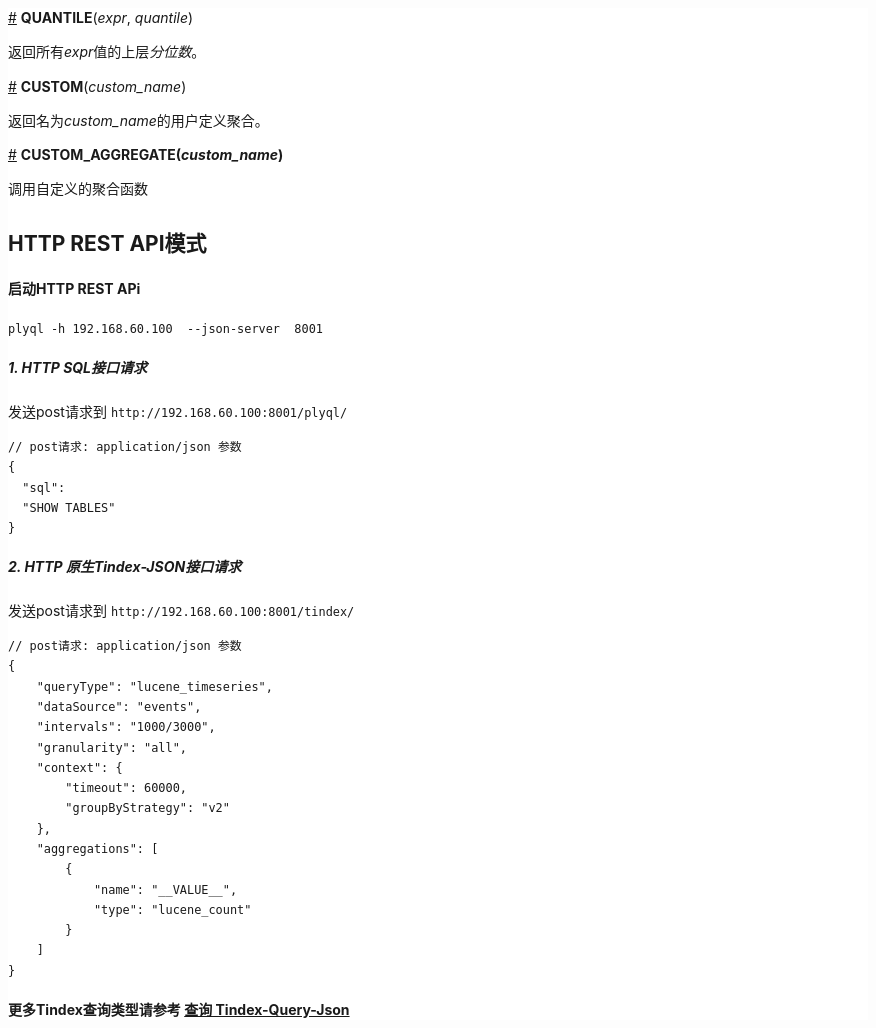 <a id="QUANTILE" href="#QUANTILE">#</a>
**QUANTILE**(*expr*, *quantile*)

返回所有*expr*值的上层*分位数*。

<a id="CUSTOM" href="#CUSTOM">#</a>
**CUSTOM**(*custom_name*)

返回名为*custom_name*的用户定义聚合。

<a id="CUSTOM_AGGREGATE" href="#CUSTOM_AGGREGATE">#</a>
**CUSTOM_AGGREGATE(*custom_name*)**

调用自定义的聚合函数

## <a id="rest" href="#rest"></a> HTTP REST API模式

#### 启动HTTP REST APi

```
plyql -h 192.168.60.100  --json-server  8001
```

##### 1. HTTP SQL接口请求

发送post请求到 `http://192.168.60.100:8001/plyql/`
```http
// post请求: application/json 参数
{
  "sql":
  "SHOW TABLES"
}
```

##### 2. HTTP 原生Tindex-JSON接口请求

发送post请求到 `http://192.168.60.100:8001/tindex/`
```http
// post请求: application/json 参数
{
    "queryType": "lucene_timeseries",
    "dataSource": "events",
    "intervals": "1000/3000",
    "granularity": "all",
    "context": {
        "timeout": 60000,
        "groupByStrategy": "v2"
    },
    "aggregations": [
        {
            "name": "__VALUE__",
            "type": "lucene_count"
        }
    ]
}
```
#### 更多Tindex查询类型请参考 [查询 Tindex-Query-Json](/developer/query/query.md)